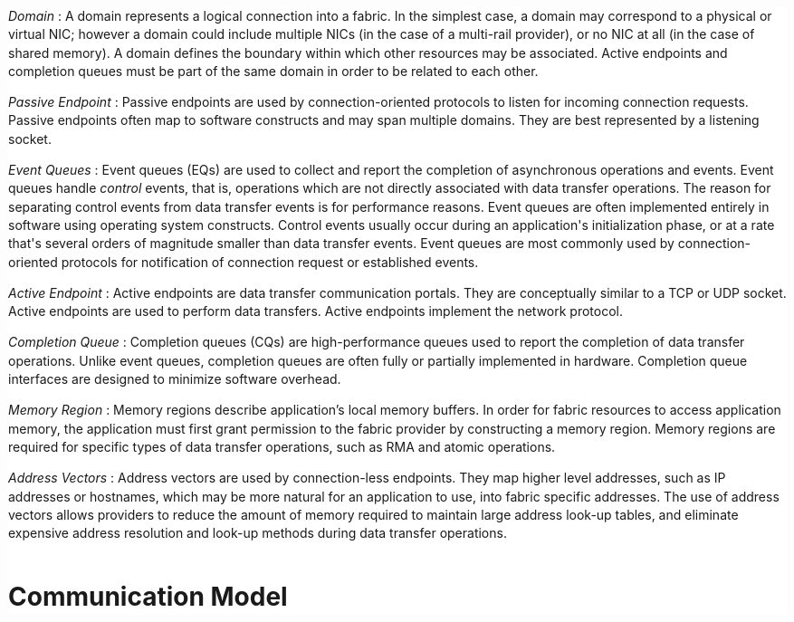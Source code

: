 *Domain*
: A domain represents a logical connection into a fabric.  In the simplest
  case, a domain may correspond to a physical or virtual NIC; however a domain
  could include multiple NICs (in the case of a multi-rail provider), or no
  NIC at all (in the case of shared memory).  A domain defines the boundary
  within which other resources may be associated.  Active endpoints and
  completion queues must be part of the same domain in order to be related
  to each other.

*Passive Endpoint*
: Passive endpoints are used by connection-oriented protocols to listen for
  incoming connection requests. Passive endpoints often map to software
  constructs and may span multiple domains.  They are best represented by
  a listening socket.

*Event Queues*
: Event queues (EQs) are used to collect and report the completion of
  asynchronous operations and events. Event queues handle _control_ events,
  that is, operations which are not directly associated with data transfer
  operations. The reason for separating control events from data transfer
  events is for performance reasons.  Event queues are often implemented
  entirely in software using operating system constructs.  Control events
  usually occur during an application's initialization phase, or at a rate
  that's several orders of magnitude smaller than data transfer events.
  Event queues are most commonly used by connection-oriented protocols for
  notification of connection request or established events.

*Active Endpoint*
: Active endpoints are data transfer communication portals.  They are
  conceptually similar to a TCP or UDP socket.  Active endpoints are used to
  perform data transfers.  Active endpoints implement the network protocol.

*Completion Queue*
: Completion queues (CQs) are high-performance queues used to report the
  completion of data transfer operations.  Unlike event queues, completion
  queues are often fully or partially implemented in hardware.  Completion
  queue interfaces are designed to minimize software overhead.

*Memory Region*
: Memory regions describe application’s local memory buffers. In order for
  fabric resources to access application memory, the application must first
  grant permission to the fabric provider by constructing a memory region.
  Memory regions are required for specific types of data transfer operations,
  such as RMA and atomic operations.

*Address Vectors*
: Address vectors are used by connection-less endpoints. They map higher level
  addresses, such as IP addresses or hostnames, which may be more natural for
  an application to use, into fabric specific addresses. The use of address
  vectors allows providers to reduce the amount of memory required to
  maintain large address look-up tables, and eliminate expensive address
  resolution and look-up methods during data transfer operations.

# Communication Model
